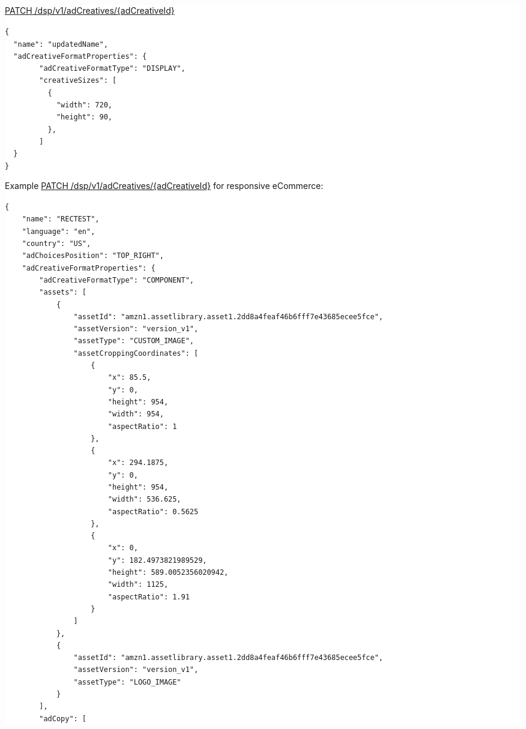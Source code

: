 [PATCH /dsp/v1/adCreatives/{adCreativeId}](dsp-ad-creative#tag/DSP-Ad-Creative/operation/updateAdCreativeV1)

```
{
  "name": "updatedName",
  "adCreativeFormatProperties": {
        "adCreativeFormatType": "DISPLAY",
        "creativeSizes": [
          {
            "width": 720,
            "height": 90,
          },
        ]
  }
}
```

Example [PATCH /dsp/v1/adCreatives/{adCreativeId}](https://advertising.amazon.com/API/docs/en-us/dsp-ad-creative#tag/DSP-Ad-Creative/operation/updateAdCreativeV1) for responsive eCommerce:

```
{
    "name": "RECTEST",
    "language": "en",
    "country": "US",
    "adChoicesPosition": "TOP_RIGHT",
    "adCreativeFormatProperties": {
        "adCreativeFormatType": "COMPONENT",
        "assets": [
            {
                "assetId": "amzn1.assetlibrary.asset1.2dd8a4feaf46b6fff7e43685ecee5fce",
                "assetVersion": "version_v1",
                "assetType": "CUSTOM_IMAGE",
                "assetCroppingCoordinates": [
                    {
                        "x": 85.5,
                        "y": 0,
                        "height": 954,
                        "width": 954,
                        "aspectRatio": 1
                    },
                    {
                        "x": 294.1875,
                        "y": 0,
                        "height": 954,
                        "width": 536.625,
                        "aspectRatio": 0.5625
                    },
                    {
                        "x": 0,
                        "y": 182.4973821989529,
                        "height": 589.0052356020942,
                        "width": 1125,
                        "aspectRatio": 1.91
                    }
                ]
            },
            {
                "assetId": "amzn1.assetlibrary.asset1.2dd8a4feaf46b6fff7e43685ecee5fce",
                "assetVersion": "version_v1",
                "assetType": "LOGO_IMAGE"
            }
        ],
        "adCopy": [
```